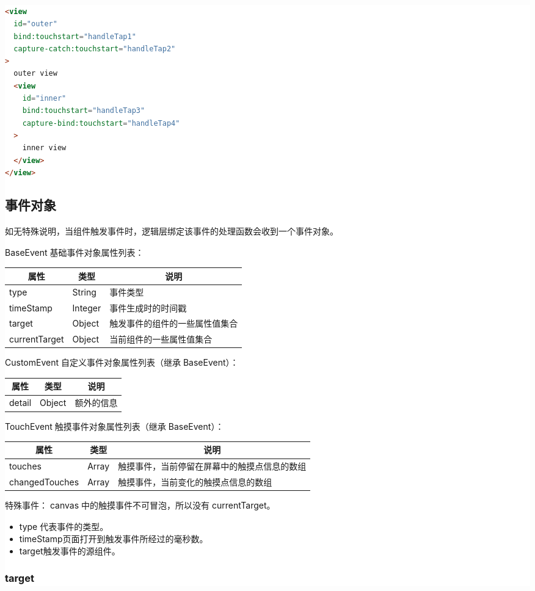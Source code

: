 ```html
<view
  id="outer"
  bind:touchstart="handleTap1"
  capture-catch:touchstart="handleTap2"
>
  outer view
  <view
    id="inner"
    bind:touchstart="handleTap3"
    capture-bind:touchstart="handleTap4"
  >
    inner view
  </view>
</view>
```

## 事件对象

如无特殊说明，当组件触发事件时，逻辑层绑定该事件的处理函数会收到一个事件对象。

BaseEvent 基础事件对象属性列表：

| 属性          | 类型    | 说明                           |
| ------------- | ------- | ------------------------------ |
| type          | String  | 事件类型                       |
| timeStamp     | Integer | 事件生成时的时间戳             |
| target        | Object  | 触发事件的组件的一些属性值集合 |
| currentTarget | Object  | 当前组件的一些属性值集合       |

CustomEvent 自定义事件对象属性列表（继承 BaseEvent）：

| 属性   | 类型   | 说明       |
| ------ | ------ | ---------- |
| detail | Object | 额外的信息 |

TouchEvent 触摸事件对象属性列表（继承 BaseEvent）：

| 属性           | 类型  | 说明                                         |
| -------------- | ----- | -------------------------------------------- |
| touches        | Array | 触摸事件，当前停留在屏幕中的触摸点信息的数组 |
| changedTouches | Array | 触摸事件，当前变化的触摸点信息的数组         |

特殊事件： canvas 中的触摸事件不可冒泡，所以没有 currentTarget。

- type 代表事件的类型。
- timeStamp页面打开到触发事件所经过的毫秒数。
- target触发事件的源组件。

### target
